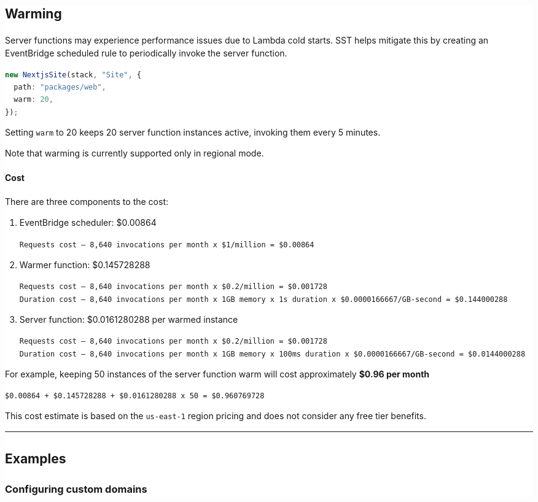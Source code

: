 ## Warming

Server functions may experience performance issues due to Lambda cold starts. SST helps mitigate this by creating an EventBridge scheduled rule to periodically invoke the server function.

```ts {5}
new NextjsSite(stack, "Site", {
  path: "packages/web",
  warm: 20,
});
```

Setting `warm` to 20 keeps 20 server function instances active, invoking them every 5 minutes.

Note that warming is currently supported only in regional mode.

#### Cost

There are three components to the cost:

1. EventBridge scheduler: $0.00864

   ```
   Requests cost — 8,640 invocations per month x $1/million = $0.00864
   ```

1. Warmer function: $0.145728288

   ```
   Requests cost — 8,640 invocations per month x $0.2/million = $0.001728
   Duration cost — 8,640 invocations per month x 1GB memory x 1s duration x $0.0000166667/GB-second = $0.144000288
   ```

1. Server function: $0.0161280288 per warmed instance

   ```
   Requests cost — 8,640 invocations per month x $0.2/million = $0.001728
   Duration cost — 8,640 invocations per month x 1GB memory x 100ms duration x $0.0000166667/GB-second = $0.0144000288
   ```

For example, keeping 50 instances of the server function warm will cost approximately **$0.96 per month**

```
$0.00864 + $0.145728288 + $0.0161280288 x 50 = $0.960769728
```

This cost estimate is based on the `us-east-1` region pricing and does not consider any free tier benefits.

---

## Examples

### Configuring custom domains
